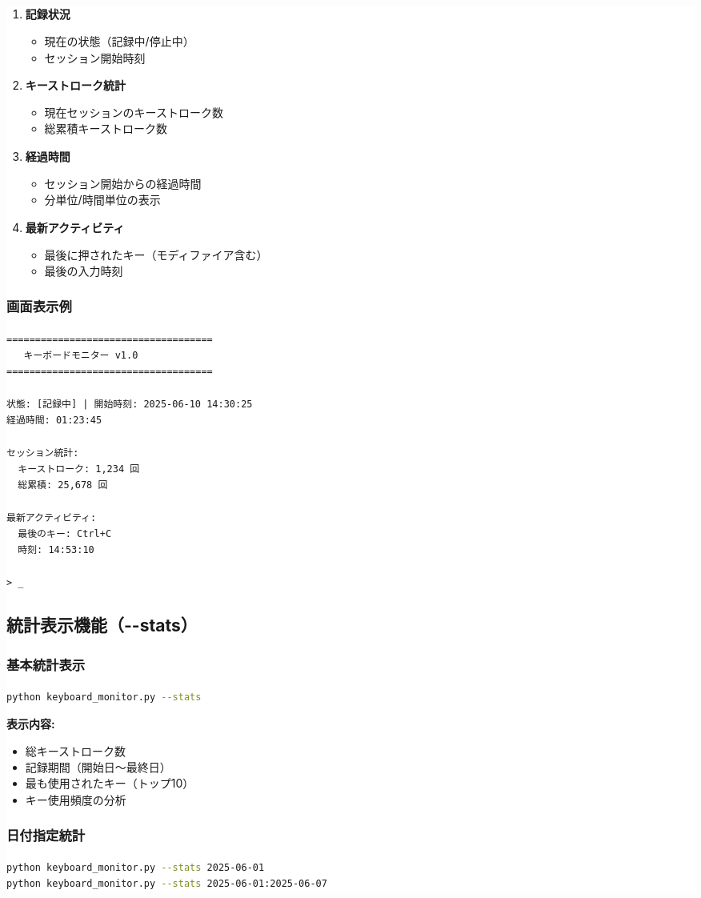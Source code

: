 1. **記録状況**
   - 現在の状態（記録中/停止中）
   - セッション開始時刻

2. **キーストローク統計**
   - 現在セッションのキーストローク数
   - 総累積キーストローク数

3. **経過時間**
   - セッション開始からの経過時間
   - 分単位/時間単位の表示

4. **最新アクティビティ**
   - 最後に押されたキー（モディファイア含む）
   - 最後の入力時刻

### 画面表示例

```
====================================
   キーボードモニター v1.0
====================================

状態: [記録中] | 開始時刻: 2025-06-10 14:30:25
経過時間: 01:23:45

セッション統計:
  キーストローク: 1,234 回
  総累積: 25,678 回

最新アクティビティ:
  最後のキー: Ctrl+C
  時刻: 14:53:10

> _
```

## 統計表示機能（--stats）

### 基本統計表示
```bash
python keyboard_monitor.py --stats
```

**表示内容:**
- 総キーストローク数
- 記録期間（開始日〜最終日）
- 最も使用されたキー（トップ10）
- キー使用頻度の分析

### 日付指定統計
```bash
python keyboard_monitor.py --stats 2025-06-01
python keyboard_monitor.py --stats 2025-06-01:2025-06-07
```
